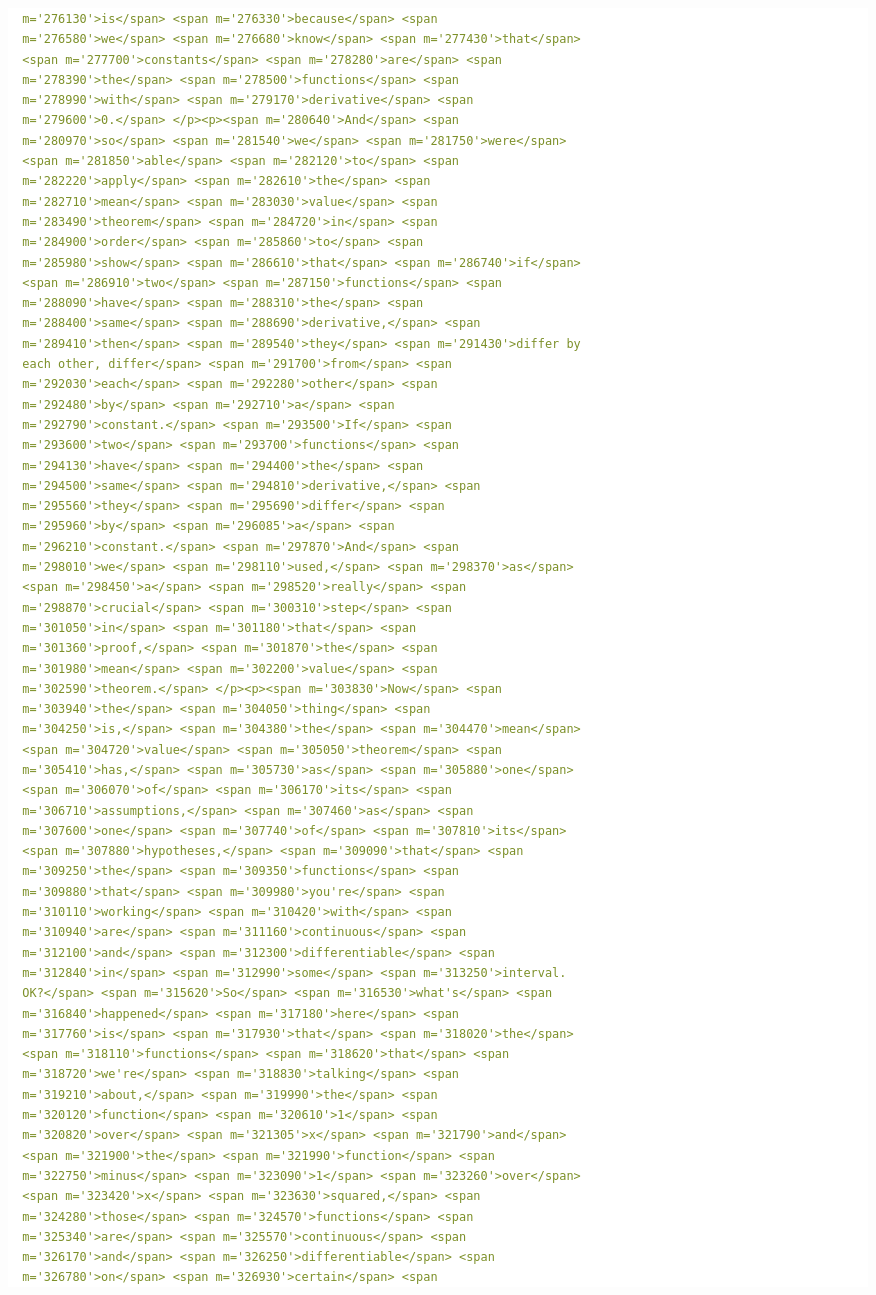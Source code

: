 ```yaml
  m='276130'>is</span> <span m='276330'>because</span> <span
  m='276580'>we</span> <span m='276680'>know</span> <span m='277430'>that</span>
  <span m='277700'>constants</span> <span m='278280'>are</span> <span
  m='278390'>the</span> <span m='278500'>functions</span> <span
  m='278990'>with</span> <span m='279170'>derivative</span> <span
  m='279600'>0.</span> </p><p><span m='280640'>And</span> <span
  m='280970'>so</span> <span m='281540'>we</span> <span m='281750'>were</span>
  <span m='281850'>able</span> <span m='282120'>to</span> <span
  m='282220'>apply</span> <span m='282610'>the</span> <span
  m='282710'>mean</span> <span m='283030'>value</span> <span
  m='283490'>theorem</span> <span m='284720'>in</span> <span
  m='284900'>order</span> <span m='285860'>to</span> <span
  m='285980'>show</span> <span m='286610'>that</span> <span m='286740'>if</span>
  <span m='286910'>two</span> <span m='287150'>functions</span> <span
  m='288090'>have</span> <span m='288310'>the</span> <span
  m='288400'>same</span> <span m='288690'>derivative,</span> <span
  m='289410'>then</span> <span m='289540'>they</span> <span m='291430'>differ by
  each other, differ</span> <span m='291700'>from</span> <span
  m='292030'>each</span> <span m='292280'>other</span> <span
  m='292480'>by</span> <span m='292710'>a</span> <span
  m='292790'>constant.</span> <span m='293500'>If</span> <span
  m='293600'>two</span> <span m='293700'>functions</span> <span
  m='294130'>have</span> <span m='294400'>the</span> <span
  m='294500'>same</span> <span m='294810'>derivative,</span> <span
  m='295560'>they</span> <span m='295690'>differ</span> <span
  m='295960'>by</span> <span m='296085'>a</span> <span
  m='296210'>constant.</span> <span m='297870'>And</span> <span
  m='298010'>we</span> <span m='298110'>used,</span> <span m='298370'>as</span>
  <span m='298450'>a</span> <span m='298520'>really</span> <span
  m='298870'>crucial</span> <span m='300310'>step</span> <span
  m='301050'>in</span> <span m='301180'>that</span> <span
  m='301360'>proof,</span> <span m='301870'>the</span> <span
  m='301980'>mean</span> <span m='302200'>value</span> <span
  m='302590'>theorem.</span> </p><p><span m='303830'>Now</span> <span
  m='303940'>the</span> <span m='304050'>thing</span> <span
  m='304250'>is,</span> <span m='304380'>the</span> <span m='304470'>mean</span>
  <span m='304720'>value</span> <span m='305050'>theorem</span> <span
  m='305410'>has,</span> <span m='305730'>as</span> <span m='305880'>one</span>
  <span m='306070'>of</span> <span m='306170'>its</span> <span
  m='306710'>assumptions,</span> <span m='307460'>as</span> <span
  m='307600'>one</span> <span m='307740'>of</span> <span m='307810'>its</span>
  <span m='307880'>hypotheses,</span> <span m='309090'>that</span> <span
  m='309250'>the</span> <span m='309350'>functions</span> <span
  m='309880'>that</span> <span m='309980'>you're</span> <span
  m='310110'>working</span> <span m='310420'>with</span> <span
  m='310940'>are</span> <span m='311160'>continuous</span> <span
  m='312100'>and</span> <span m='312300'>differentiable</span> <span
  m='312840'>in</span> <span m='312990'>some</span> <span m='313250'>interval.
  OK?</span> <span m='315620'>So</span> <span m='316530'>what's</span> <span
  m='316840'>happened</span> <span m='317180'>here</span> <span
  m='317760'>is</span> <span m='317930'>that</span> <span m='318020'>the</span>
  <span m='318110'>functions</span> <span m='318620'>that</span> <span
  m='318720'>we're</span> <span m='318830'>talking</span> <span
  m='319210'>about,</span> <span m='319990'>the</span> <span
  m='320120'>function</span> <span m='320610'>1</span> <span
  m='320820'>over</span> <span m='321305'>x</span> <span m='321790'>and</span>
  <span m='321900'>the</span> <span m='321990'>function</span> <span
  m='322750'>minus</span> <span m='323090'>1</span> <span m='323260'>over</span>
  <span m='323420'>x</span> <span m='323630'>squared,</span> <span
  m='324280'>those</span> <span m='324570'>functions</span> <span
  m='325340'>are</span> <span m='325570'>continuous</span> <span
  m='326170'>and</span> <span m='326250'>differentiable</span> <span
  m='326780'>on</span> <span m='326930'>certain</span> <span
```